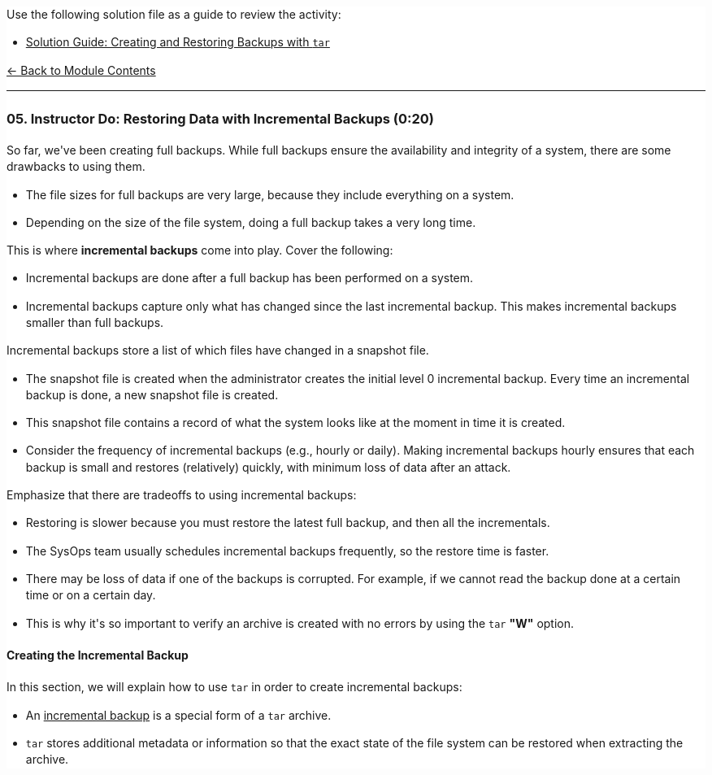 Use the following solution file as a guide to review the activity:

- [Solution Guide: Creating and Restoring Backups with `tar`](Activities/03_Creating_Restoring_Backups/Solved/README.md)

[<- Back to Module Contents](LessonPlan.md#module-day-1-contents)

---

### 05. Instructor Do: Restoring Data with Incremental Backups (0:20)

So far, we've been creating full backups. While full backups ensure the availability and integrity of a system, there are some drawbacks to using them.

- The file sizes for full backups are very large, because they include everything on a system.

- Depending on the size of the file system, doing a full backup takes a very long time.

This is where **incremental backups** come into play. Cover the following:

- Incremental backups are done after a full backup has been performed on a system.

- Incremental backups capture only what has changed since the last incremental backup. This makes incremental backups smaller than full backups.

Incremental backups store a list of which files have changed in a snapshot file.

- The snapshot file is created when the administrator creates the initial level 0 incremental backup. Every time an incremental backup is done, a new snapshot file is created.

- This snapshot file contains a record of what the system looks like at the moment in time it is created.

- Consider the frequency of incremental backups (e.g., hourly or daily). Making incremental backups hourly ensures that each backup is small and restores (relatively) quickly, with minimum loss of data after an attack.

Emphasize that there are tradeoffs to using incremental backups:

- Restoring is slower because you must restore the latest full backup, and then all the incrementals.

- The SysOps team usually schedules incremental backups frequently, so the restore time is faster.

- There may be loss of data if one of the backups is corrupted. For example, if we cannot read the backup done at a certain time or on a certain day.

- This is why it's so important to verify an archive is created with no errors by using the `tar` **"W"** option.

#### Creating the Incremental Backup

In this section, we will explain how to use `tar` in order to create incremental backups:

- An [incremental backup](<https://www.gnu.org/software/tar/manual/html_node/Incremental-Dumps.html>) is a special form of a `tar` archive.  

- `tar` stores additional metadata or information so that the exact state of the file system can be restored when extracting the archive.
